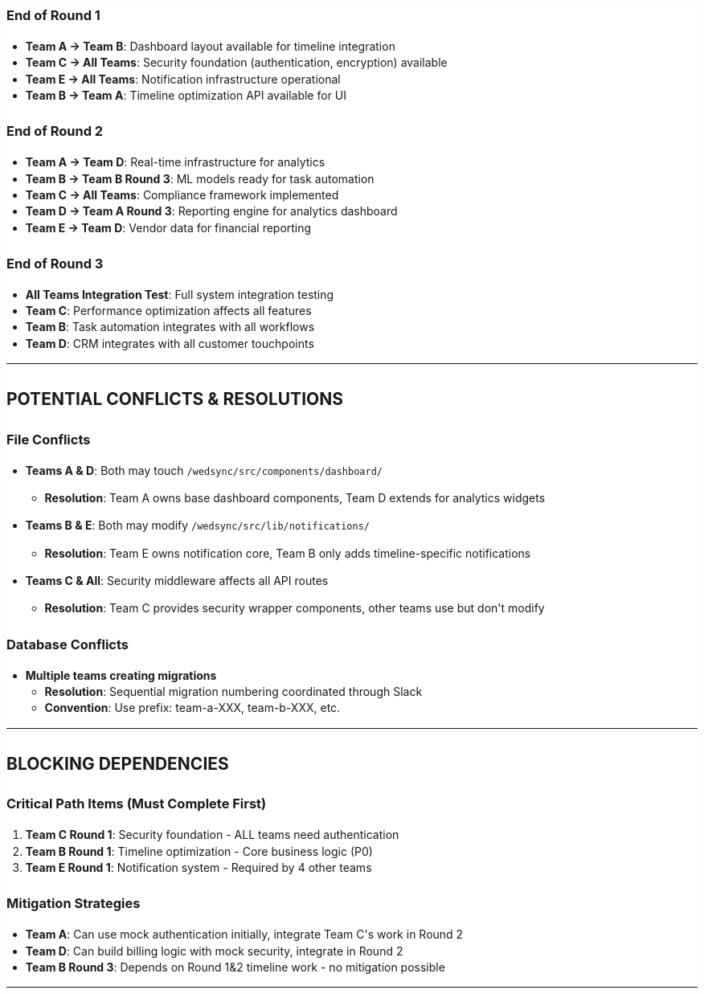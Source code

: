 ### End of Round 1
- **Team A → Team B**: Dashboard layout available for timeline integration
- **Team C → All Teams**: Security foundation (authentication, encryption) available
- **Team E → All Teams**: Notification infrastructure operational
- **Team B → Team A**: Timeline optimization API available for UI

### End of Round 2
- **Team A → Team D**: Real-time infrastructure for analytics
- **Team B → Team B Round 3**: ML models ready for task automation
- **Team C → All Teams**: Compliance framework implemented
- **Team D → Team A Round 3**: Reporting engine for analytics dashboard
- **Team E → Team D**: Vendor data for financial reporting

### End of Round 3
- **All Teams Integration Test**: Full system integration testing
- **Team C**: Performance optimization affects all features
- **Team B**: Task automation integrates with all workflows
- **Team D**: CRM integrates with all customer touchpoints

---

## POTENTIAL CONFLICTS & RESOLUTIONS

### File Conflicts
- **Teams A & D**: Both may touch `/wedsync/src/components/dashboard/`
  - **Resolution**: Team A owns base dashboard components, Team D extends for analytics widgets

- **Teams B & E**: Both may modify `/wedsync/src/lib/notifications/`
  - **Resolution**: Team E owns notification core, Team B only adds timeline-specific notifications

- **Teams C & All**: Security middleware affects all API routes
  - **Resolution**: Team C provides security wrapper components, other teams use but don't modify

### Database Conflicts
- **Multiple teams creating migrations**
  - **Resolution**: Sequential migration numbering coordinated through Slack
  - **Convention**: Use prefix: team-a-XXX, team-b-XXX, etc.

---

## BLOCKING DEPENDENCIES

### Critical Path Items (Must Complete First)
1. **Team C Round 1**: Security foundation - ALL teams need authentication
2. **Team B Round 1**: Timeline optimization - Core business logic (P0)
3. **Team E Round 1**: Notification system - Required by 4 other teams

### Mitigation Strategies
- **Team A**: Can use mock authentication initially, integrate Team C's work in Round 2
- **Team D**: Can build billing logic with mock security, integrate in Round 2
- **Team B Round 3**: Depends on Round 1&2 timeline work - no mitigation possible

---